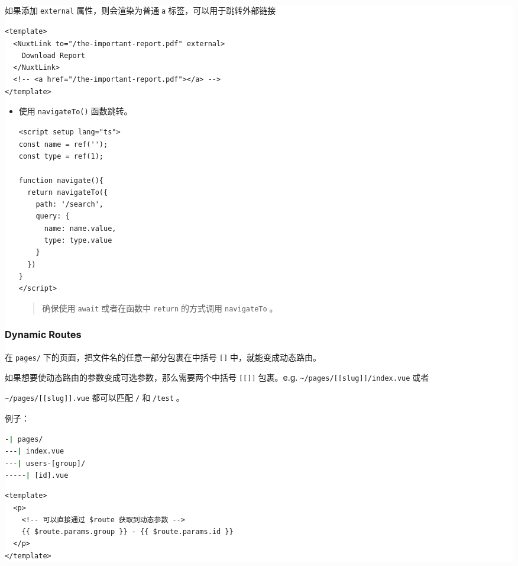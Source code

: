   如果添加 `external` 属性，则会渲染为普通 `a` 标签，可以用于跳转外部链接

  ``` vue
  <template>
    <NuxtLink to="/the-important-report.pdf" external>
      Download Report
    </NuxtLink>
    <!-- <a href="/the-important-report.pdf"></a> -->
  </template>
  
  ```

- 使用 `navigateTo()` 函数跳转。

  ``` vue
  <script setup lang="ts">
  const name = ref('');
  const type = ref(1);
  
  function navigate(){
    return navigateTo({
      path: '/search',
      query: {
        name: name.value,
        type: type.value
      }
    })
  }
  </script>
  
  ```

  > 确保使用 `await` 或者在函数中 `return` 的方式调用 `navigateTo` 。



### Dynamic Routes

在 `pages/` 下的页面，把文件名的任意一部分包裹在中括号 `[]` 中，就能变成动态路由。

如果想要使动态路由的参数变成可选参数，那么需要两个中括号 `[[]]` 包裹。e.g. `~/pages/[[slug]]/index.vue` 或者 

`~/pages/[[slug]].vue` 都可以匹配 `/` 和 `/test` 。

例子：

``` bash
-| pages/
---| index.vue
---| users-[group]/
-----| [id].vue

```

``` vue
<template>
  <p>
    <!-- 可以直接通过 $route 获取到动态参数 -->
    {{ $route.params.group }} - {{ $route.params.id }}
  </p>
</template>

```
